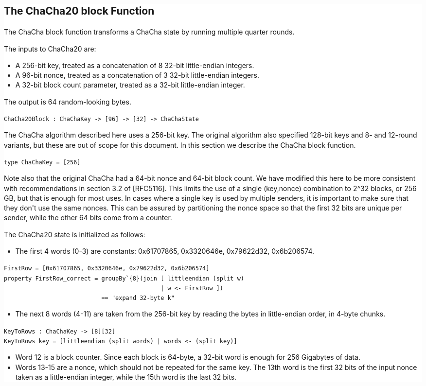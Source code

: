 ## The ChaCha20 block Function

The ChaCha block function transforms a ChaCha state by running
multiple quarter rounds.

The inputs to ChaCha20 are:

 * A 256-bit key, treated as a concatenation of 8 32-bit little-endian integers.
 * A 96-bit nonce, treated as a concatenation of 3 32-bit little-endian integers.
 * A 32-bit block count parameter, treated as a 32-bit little-endian integer.

The output is 64 random-looking bytes.

```cryptol
ChaCha20Block : ChaChaKey -> [96] -> [32] -> ChaChaState
```

The ChaCha algorithm described here uses a 256-bit key.  The original
algorithm also specified 128-bit keys and 8- and 12-round variants,
but these are out of scope for this document.  In this section we
describe the ChaCha block function.

```cryptol
type ChaChaKey = [256]
```

Note also that the original ChaCha had a 64-bit nonce and 64-bit
block count.  We have modified this here to be more consistent with
recommendations in section 3.2 of [RFC5116].  This limits the use of
a single (key,nonce) combination to 2^32 blocks, or 256 GB, but that
is enough for most uses.  In cases where a single key is used by
multiple senders, it is important to make sure that they don't use
the same nonces.  This can be assured by partitioning the nonce space
so that the first 32 bits are unique per sender, while the other 64
bits come from a counter.

The ChaCha20 state is initialized as follows:

 * The first 4 words (0-3) are constants: 0x61707865, 0x3320646e,
   0x79622d32, 0x6b206574.

```cryptol
FirstRow = [0x61707865, 0x3320646e, 0x79622d32, 0x6b206574]
property FirstRow_correct = groupBy`{8}(join [ littleendian (split w)
                                             | w <- FirstRow ])
                            == "expand 32-byte k"
```

 * The next 8 words (4-11) are taken from the 256-bit key by
   reading the bytes in little-endian order, in 4-byte chunks.

```cryptol
KeyToRows : ChaChaKey -> [8][32]
KeyToRows key = [littleendian (split words) | words <- (split key)]
```

 * Word 12 is a block counter.  Since each block is 64-byte,
   a 32-bit word is enough for 256 Gigabytes of data.
 * Words 13-15 are a nonce, which should not be repeated for the same
   key.  The 13th word is the first 32 bits of the input nonce taken
   as a little-endian integer, while the 15th word is the last 32
   bits.
